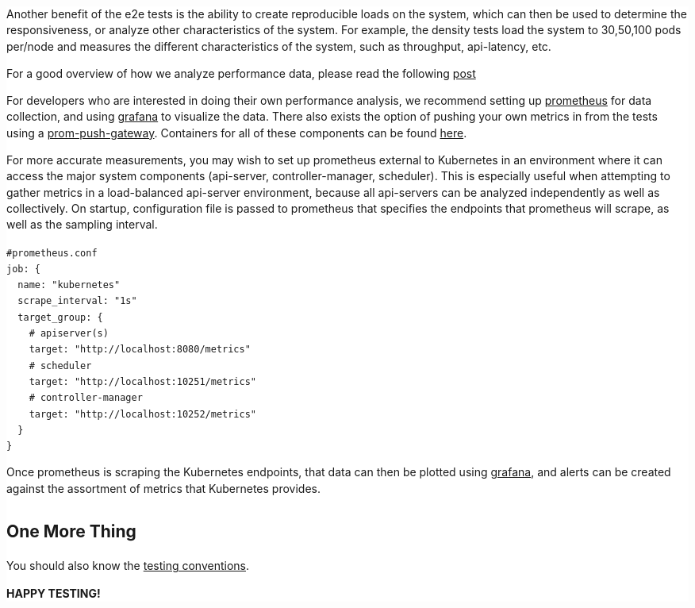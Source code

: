 Another benefit of the e2e tests is the ability to create reproducible loads on
the system, which can then be used to determine the responsiveness, or analyze
other characteristics of the system. For example, the density tests load the
system to 30,50,100 pods per/node and measures the different characteristics of
the system, such as throughput, api-latency, etc.

For a good overview of how we analyze performance data, please read the
following [post](https://kubernetes.io/blog/2015/09/kubernetes-performance-measurements-and/)

For developers who are interested in doing their own performance analysis, we
recommend setting up [prometheus](http://prometheus.io/) for data collection,
and using [grafana](https://prometheus.io/docs/visualization/grafana/) to
visualize the data.  There also exists the option of pushing your own metrics in
from the tests using a
[prom-push-gateway](http://prometheus.io/docs/instrumenting/pushing/).
Containers for all of these components can be found
[here](https://hub.docker.com/u/prom/).

For more accurate measurements, you may wish to set up prometheus external to
Kubernetes in an environment where it can access the major system components
(api-server, controller-manager, scheduler). This is especially useful when
attempting to gather metrics in a load-balanced api-server environment, because
all api-servers can be analyzed independently as well as collectively. On
startup, configuration file is passed to prometheus that specifies the endpoints
that prometheus will scrape, as well as the sampling interval.

```
#prometheus.conf
job: {
  name: "kubernetes"
  scrape_interval: "1s"
  target_group: {
    # apiserver(s)
    target: "http://localhost:8080/metrics"
    # scheduler
    target: "http://localhost:10251/metrics"
    # controller-manager
    target: "http://localhost:10252/metrics"
  }
}
```

Once prometheus is scraping the Kubernetes endpoints, that data can then be
plotted using [grafana](https://prometheus.io/docs/visualization/grafana/),
and alerts can be created against the assortment of metrics that Kubernetes
provides.

## One More Thing

You should also know the [testing conventions](../../guide/coding-conventions.md#testing-conventions).

**HAPPY TESTING!**
